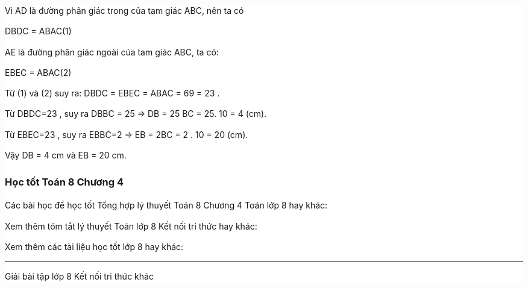 Vì AD là đường phân giác trong của tam giác ABC, nên ta có

DBDC = ABAC(1)

AE là đường phân giác ngoài của tam giác ABC, ta có:

EBEC = ABAC(2)

Từ (1) và (2) suy ra: DBDC = EBEC = ABAC = 69 = 23 .

Từ DBDC=23 , suy ra DBBC = 25 ⇒ DB = 25 BC = 25. 10 = 4 (cm).

Từ EBEC=23 , suy ra EBBC=2 ⇒ EB = 2BC = 2 . 10 = 20 (cm).

Vậy DB = 4 cm và EB = 20 cm.

### **Học tốt Toán 8 Chương 4**

Các bài học để học tốt Tổng hợp lý thuyết Toán 8 Chương 4 Toán lớp 8 hay khác:

Xem thêm tóm tắt lý thuyết Toán lớp 8 Kết nối tri thức hay khác:

Xem thêm các tài liệu học tốt lớp 8 hay khác:

* * *

Giải bài tập lớp 8 Kết nối tri thức khác
